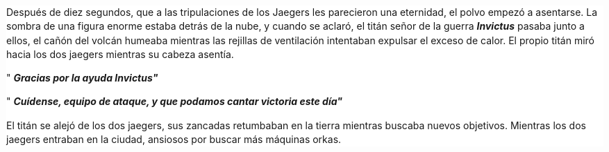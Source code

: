 Después de diez segundos, que a las tripulaciones de los Jaegers les parecieron una eternidad, el polvo empezó a asentarse. La sombra de una figura enorme estaba detrás de la nube, y cuando se aclaró, el titán señor de la guerra _**Invictus**_ pasaba junto a ellos, el cañón del volcán humeaba mientras las rejillas de ventilación intentaban expulsar el exceso de calor. El propio titán miró hacia los dos jaegers mientras su cabeza asentía.

" _**Gracias por la ayuda Invictus"**_

" _**Cuídense, equipo de ataque, y que podamos cantar victoria este día"**_

El titán se alejó de los dos jaegers, sus zancadas retumbaban en la tierra mientras buscaba nuevos objetivos. Mientras los dos jaegers entraban en la ciudad, ansiosos por buscar más máquinas orkas.